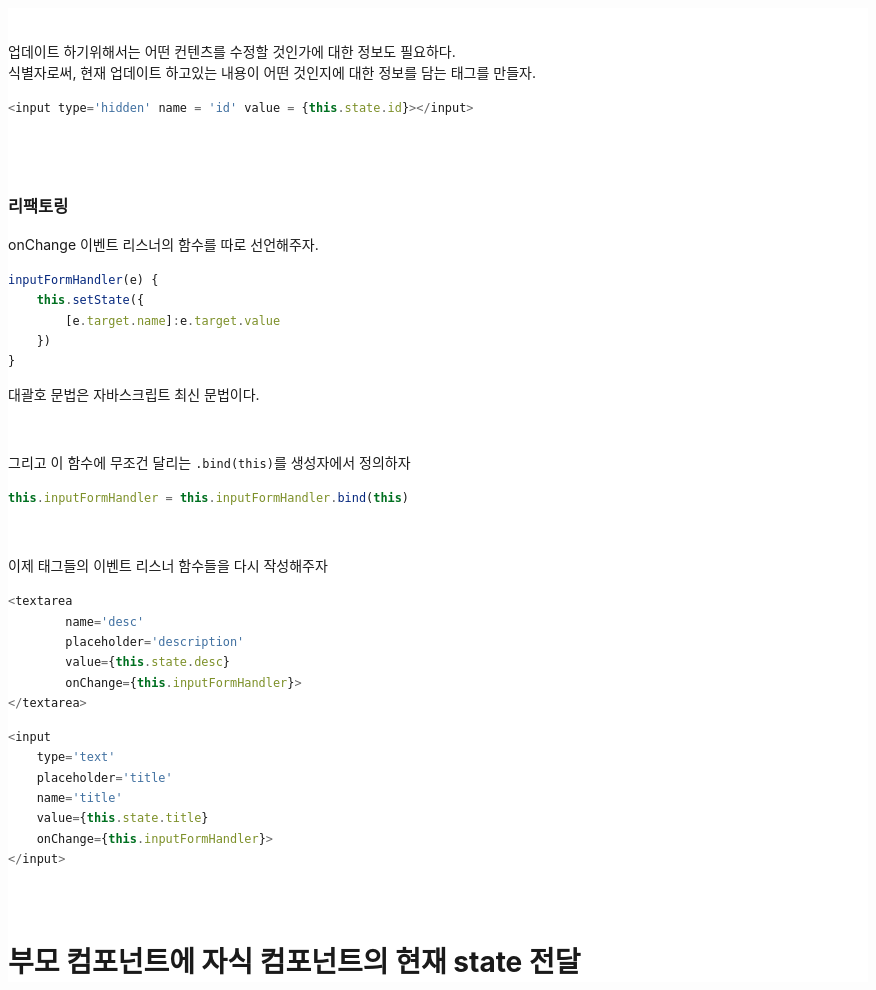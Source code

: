<br>

업데이트 하기위해서는 어떤 컨텐츠를 수정할 것인가에 대한 정보도 필요하다.   
식별자로써, 현재 업데이트 하고있는 내용이 어떤 것인지에 대한 정보를 담는 태그를 만들자.  

```js
<input type='hidden' name = 'id' value = {this.state.id}></input>
```

<br><br>

### 리팩토링

onChange 이벤트 리스너의 함수를 따로 선언해주자.  

```js
inputFormHandler(e) {
    this.setState({
        [e.target.name]:e.target.value
    })
}
```
대괄호 문법은 자바스크립트 최신 문법이다. 

<br>

그리고 이 함수에 무조건 달리는 `.bind(this)`를 생성자에서 정의하자 

```js
this.inputFormHandler = this.inputFormHandler.bind(this)
```

<br>

이제 태그들의 이벤트 리스너 함수들을 다시 작성해주자
```js
<textarea 
        name='desc' 
        placeholder='description'
        value={this.state.desc}
        onChange={this.inputFormHandler}>
</textarea>
```
```js
<input 
    type='text' 
    placeholder='title' 
    name='title'
    value={this.state.title}
    onChange={this.inputFormHandler}>
</input>
```


<br>




# 부모 컴포넌트에 자식 컴포넌트의 현재 state 전달
